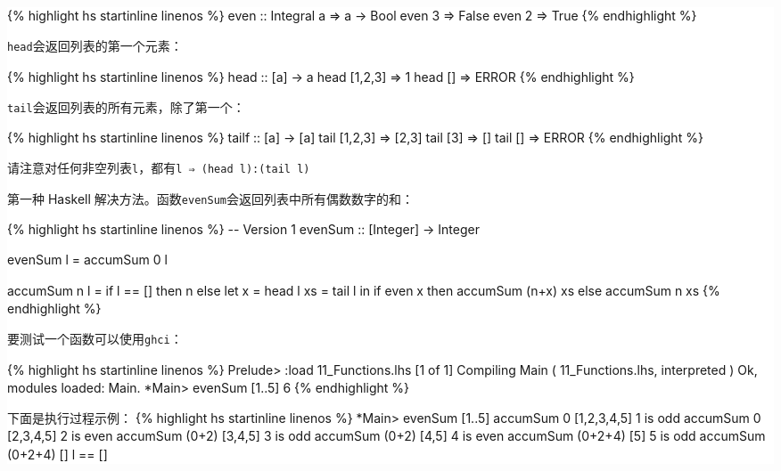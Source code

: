 {% highlight hs startinline linenos  %}
even :: Integral a => a -> Bool
even 3 ⇒ False
even 2 ⇒ True
{% endhighlight %} 

	
`head`会返回列表的第一个元素：

{% highlight hs startinline linenos  %}
head :: [a] -> a
head [1,2,3] ⇒ 1
head [] ⇒ ERROR
{% endhighlight %} 

	
`tail`会返回列表的所有元素，除了第一个：

{% highlight hs startinline linenos  %}
tailf :: [a] -> [a]
tail [1,2,3] ⇒ [2,3]
tail [3] ⇒ []
tail [] ⇒ ERROR
{% endhighlight %} 

请注意对任何非空列表`l`，都有`l ⇒ (head l):(tail l)`

第一种 Haskell 解决方法。函数`evenSum`会返回列表中所有偶数数字的和：

{% highlight hs startinline linenos  %}
-- Version 1
evenSum :: [Integer] -> Integer

evenSum l = accumSum 0 l

accumSum n l = if l == []
					then n
					else let x = head l 
							xs = tail l 
						in if even x
								then accumSum (n+x) xs
								else accumSum n xs
{% endhighlight %} 
		
要测试一个函数可以使用`ghci`：

{% highlight hs startinline linenos  %}
Prelude> :load 11_Functions.lhs
[1 of 1] Compiling Main             	( 11_Functions.lhs, interpreted )
Ok, modules loaded: Main.
*Main> evenSum [1..5]
6
{% endhighlight %} 

	
下面是执行过程示例：
{% highlight hs startinline linenos  %}
*Main> evenSum [1..5]
accumSum 0 [1,2,3,4,5]
1 is odd
accumSum 0 [2,3,4,5]
2 is even
accumSum (0+2) [3,4,5]
3 is odd
accumSum (0+2) [4,5]
4 is even
accumSum (0+2+4) [5]
5 is odd
accumSum (0+2+4) []
l == []